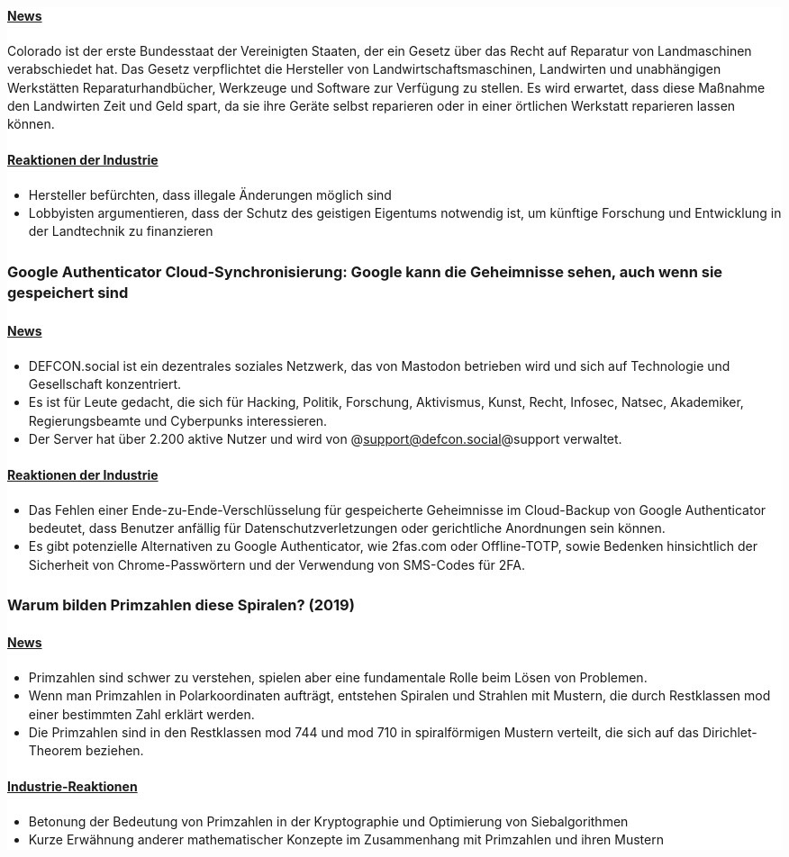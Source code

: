 #### [News](https://www.wivb.com/news/colorado-becomes-1st-to-pass-right-to-repair-for-farmers/)

Colorado ist der erste Bundesstaat der Vereinigten Staaten, der ein Gesetz über das Recht auf Reparatur von Landmaschinen verabschiedet hat.
Das Gesetz verpflichtet die Hersteller von Landwirtschaftsmaschinen, Landwirten und unabhängigen Werkstätten Reparaturhandbücher, Werkzeuge und Software zur Verfügung zu stellen.
Es wird erwartet, dass diese Maßnahme den Landwirten Zeit und Geld spart, da sie ihre Geräte selbst reparieren oder in einer örtlichen Werkstatt reparieren lassen können.

#### [Reaktionen der Industrie](http://news.ycombinator.com/item?id=35714294)

- Hersteller befürchten, dass illegale Änderungen möglich sind
- Lobbyisten argumentieren, dass der Schutz des geistigen Eigentums notwendig ist, um künftige Forschung und Entwicklung in der Landtechnik zu finanzieren

### Google Authenticator Cloud-Synchronisierung: Google kann die Geheimnisse sehen, auch wenn sie gespeichert sind

#### [News](https://defcon.social/@mysk/110262313275622023)

- DEFCON.social ist ein dezentrales soziales Netzwerk, das von Mastodon betrieben wird und sich auf Technologie und Gesellschaft konzentriert.
- Es ist für Leute gedacht, die sich für Hacking, Politik, Forschung, Aktivismus, Kunst, Recht, Infosec, Natsec, Akademiker, Regierungsbeamte und Cyberpunks interessieren.
- Der Server hat über 2.200 aktive Nutzer und wird von @support@defcon.social@support verwaltet.

#### [Reaktionen der Industrie](http://news.ycombinator.com/item?id=35708869)

- Das Fehlen einer Ende-zu-Ende-Verschlüsselung für gespeicherte Geheimnisse im Cloud-Backup von Google Authenticator bedeutet, dass Benutzer anfällig für Datenschutzverletzungen oder gerichtliche Anordnungen sein können.
- Es gibt potenzielle Alternativen zu Google Authenticator, wie 2fas.com oder Offline-TOTP, sowie Bedenken hinsichtlich der Sicherheit von Chrome-Passwörtern und der Verwendung von SMS-Codes für 2FA.

### Warum bilden Primzahlen diese Spiralen? (2019)

#### [News](https://www.3blue1brown.com/lessons/prime-spirals)

- Primzahlen sind schwer zu verstehen, spielen aber eine fundamentale Rolle beim Lösen von Problemen.
- Wenn man Primzahlen in Polarkoordinaten aufträgt, entstehen Spiralen und Strahlen mit Mustern, die durch Restklassen mod einer bestimmten Zahl erklärt werden.
- Die Primzahlen sind in den Restklassen mod 744 und mod 710 in spiralförmigen Mustern verteilt, die sich auf das Dirichlet-Theorem beziehen.

#### [Industrie-Reaktionen](http://news.ycombinator.com/item?id=35708359)

- Betonung der Bedeutung von Primzahlen in der Kryptographie und Optimierung von Siebalgorithmen
- Kurze Erwähnung anderer mathematischer Konzepte im Zusammenhang mit Primzahlen und ihren Mustern

</Steps>
